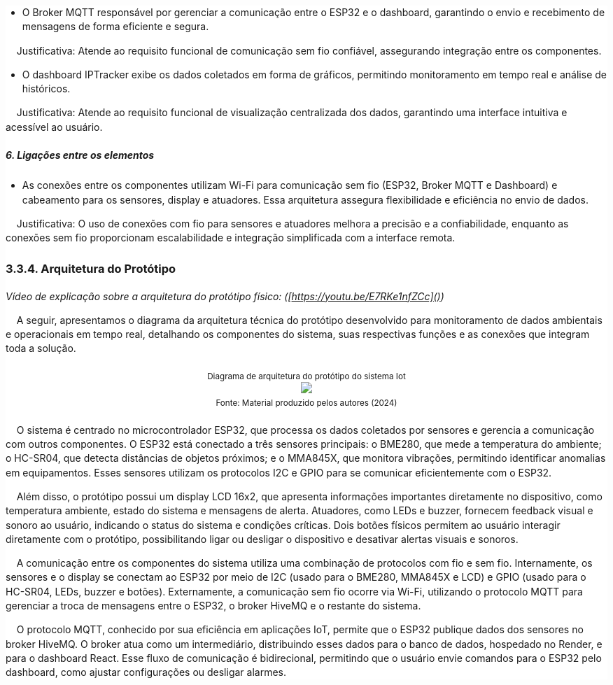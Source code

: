 - O Broker MQTT responsável por gerenciar a comunicação entre o ESP32 e o dashboard, garantindo o envio e recebimento de mensagens de forma eficiente e segura.

&nbsp;&nbsp;&nbsp;&nbsp;Justificativa: Atende ao requisito funcional de comunicação sem fio confiável, assegurando integração entre os componentes.

- O dashboard IPTracker exibe os dados coletados em forma de gráficos, permitindo monitoramento em tempo real e análise de históricos.

&nbsp;&nbsp;&nbsp;&nbsp;Justificativa: Atende ao requisito funcional de visualização centralizada dos dados, garantindo uma interface intuitiva e acessível ao usuário.

##### 6. Ligações entre os elementos

- As conexões entre os componentes utilizam Wi-Fi para comunicação sem fio (ESP32, Broker MQTT e Dashboard) e cabeamento para os sensores, display e atuadores. Essa arquitetura assegura flexibilidade e eficiência no envio de dados.

&nbsp;&nbsp;&nbsp;&nbsp;Justificativa: O uso de conexões com fio para sensores e atuadores melhora a precisão e a confiabilidade, enquanto as conexões sem fio proporcionam escalabilidade e integração simplificada com a interface remota.

### 3.3.4. Arquitetura do Protótipo <a name="c334"></a>

_Vídeo de explicação sobre a arquitetura do protótipo físico: ([https://youtu.be/E7RKe1nfZCc]())_

&nbsp;&nbsp;&nbsp;&nbsp;A seguir, apresentamos o diagrama da arquitetura técnica do protótipo desenvolvido para monitoramento de dados ambientais e operacionais em tempo real, detalhando os componentes do sistema, suas respectivas funções e as conexões que integram toda a solução.

<div align="center">
<sub>Diagrama de arquitetura do protótipo do sistema Iot</sub><br>
<img src="./assets/Arquitetura-do-Protótipo.jpg" width="80%"> <br>
<sup>Fonte: Material produzido pelos autores (2024)</sup>
</div>

&nbsp;&nbsp;&nbsp;&nbsp;O sistema é centrado no microcontrolador ESP32, que processa os dados coletados por sensores e gerencia a comunicação com outros componentes. O ESP32 está conectado a três sensores principais: o BME280, que mede a temperatura do ambiente; o HC-SR04, que detecta distâncias de objetos próximos; e o MMA845X, que monitora vibrações, permitindo identificar anomalias em equipamentos. Esses sensores utilizam os protocolos I2C e GPIO para se comunicar eficientemente com o ESP32.

&nbsp;&nbsp;&nbsp;&nbsp;Além disso, o protótipo possui um display LCD 16x2, que apresenta informações importantes diretamente no dispositivo, como temperatura ambiente, estado do sistema e mensagens de alerta. Atuadores, como LEDs e buzzer, fornecem feedback visual e sonoro ao usuário, indicando o status do sistema e condições críticas. Dois botões físicos permitem ao usuário interagir diretamente com o protótipo, possibilitando ligar ou desligar o dispositivo e desativar alertas visuais e sonoros.

&nbsp;&nbsp;&nbsp;&nbsp;A comunicação entre os componentes do sistema utiliza uma combinação de protocolos com fio e sem fio. Internamente, os sensores e o display se conectam ao ESP32 por meio de I2C (usado para o BME280, MMA845X e LCD) e GPIO (usado para o HC-SR04, LEDs, buzzer e botões). Externamente, a comunicação sem fio ocorre via Wi-Fi, utilizando o protocolo MQTT para gerenciar a troca de mensagens entre o ESP32, o broker HiveMQ e o restante do sistema.

&nbsp;&nbsp;&nbsp;&nbsp;O protocolo MQTT, conhecido por sua eficiência em aplicações IoT, permite que o ESP32 publique dados dos sensores no broker HiveMQ. O broker atua como um intermediário, distribuindo esses dados para o banco de dados, hospedado no Render, e para o dashboard React. Esse fluxo de comunicação é bidirecional, permitindo que o usuário envie comandos para o ESP32 pelo dashboard, como ajustar configurações ou desligar alarmes.
